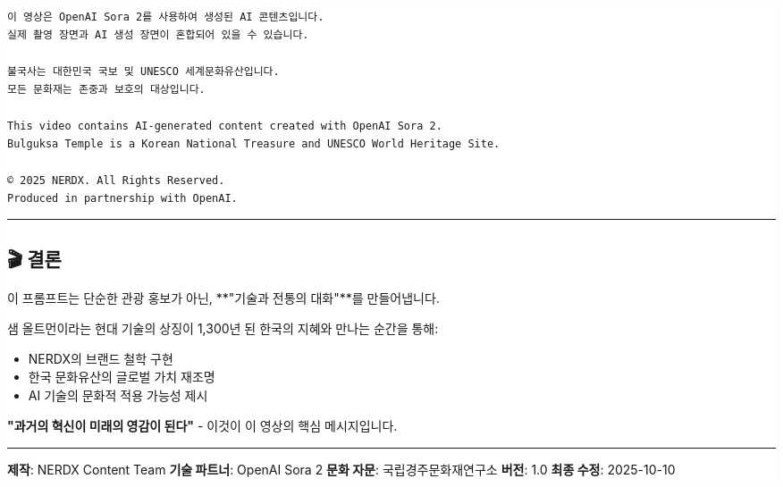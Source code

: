 ```
이 영상은 OpenAI Sora 2를 사용하여 생성된 AI 콘텐츠입니다.
실제 촬영 장면과 AI 생성 장면이 혼합되어 있을 수 있습니다.

불국사는 대한민국 국보 및 UNESCO 세계문화유산입니다.
모든 문화재는 존중과 보호의 대상입니다.

This video contains AI-generated content created with OpenAI Sora 2.
Bulguksa Temple is a Korean National Treasure and UNESCO World Heritage Site.

© 2025 NERDX. All Rights Reserved.
Produced in partnership with OpenAI.
```

---

## 🎬 결론

이 프롬프트는 단순한 관광 홍보가 아닌, **"기술과 전통의 대화"**를 만들어냅니다.

샘 올트먼이라는 현대 기술의 상징이 1,300년 된 한국의 지혜와 만나는 순간을 통해:
- NERDX의 브랜드 철학 구현
- 한국 문화유산의 글로벌 가치 재조명
- AI 기술의 문화적 적용 가능성 제시

**"과거의 혁신이 미래의 영감이 된다"** - 이것이 이 영상의 핵심 메시지입니다.

---

**제작**: NERDX Content Team
**기술 파트너**: OpenAI Sora 2
**문화 자문**: 국립경주문화재연구소
**버전**: 1.0
**최종 수정**: 2025-10-10
